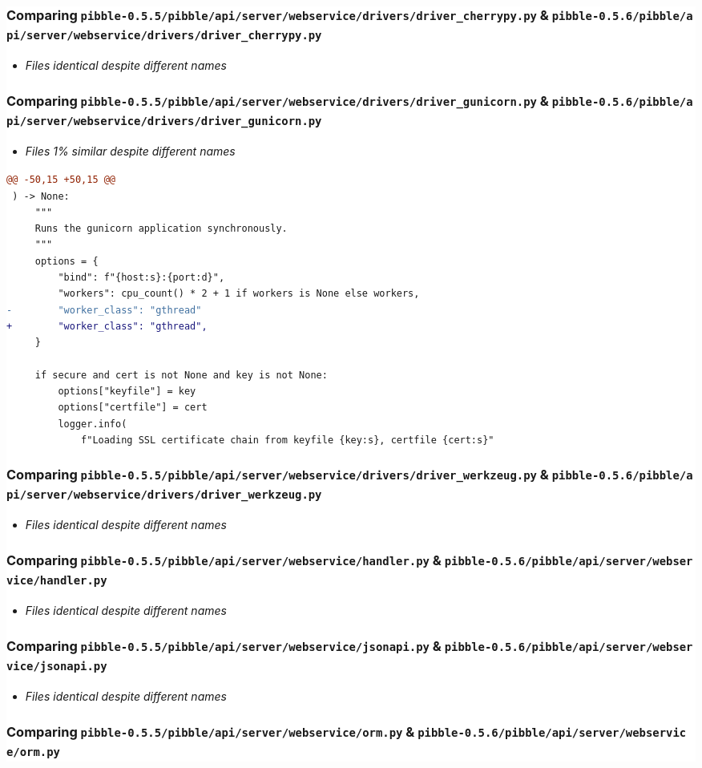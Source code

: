 ### Comparing `pibble-0.5.5/pibble/api/server/webservice/drivers/driver_cherrypy.py` & `pibble-0.5.6/pibble/api/server/webservice/drivers/driver_cherrypy.py`

 * *Files identical despite different names*

### Comparing `pibble-0.5.5/pibble/api/server/webservice/drivers/driver_gunicorn.py` & `pibble-0.5.6/pibble/api/server/webservice/drivers/driver_gunicorn.py`

 * *Files 1% similar despite different names*

```diff
@@ -50,15 +50,15 @@
 ) -> None:
     """
     Runs the gunicorn application synchronously.
     """
     options = {
         "bind": f"{host:s}:{port:d}",
         "workers": cpu_count() * 2 + 1 if workers is None else workers,
-        "worker_class": "gthread"
+        "worker_class": "gthread",
     }
 
     if secure and cert is not None and key is not None:
         options["keyfile"] = key
         options["certfile"] = cert
         logger.info(
             f"Loading SSL certificate chain from keyfile {key:s}, certfile {cert:s}"
```

### Comparing `pibble-0.5.5/pibble/api/server/webservice/drivers/driver_werkzeug.py` & `pibble-0.5.6/pibble/api/server/webservice/drivers/driver_werkzeug.py`

 * *Files identical despite different names*

### Comparing `pibble-0.5.5/pibble/api/server/webservice/handler.py` & `pibble-0.5.6/pibble/api/server/webservice/handler.py`

 * *Files identical despite different names*

### Comparing `pibble-0.5.5/pibble/api/server/webservice/jsonapi.py` & `pibble-0.5.6/pibble/api/server/webservice/jsonapi.py`

 * *Files identical despite different names*

### Comparing `pibble-0.5.5/pibble/api/server/webservice/orm.py` & `pibble-0.5.6/pibble/api/server/webservice/orm.py`
